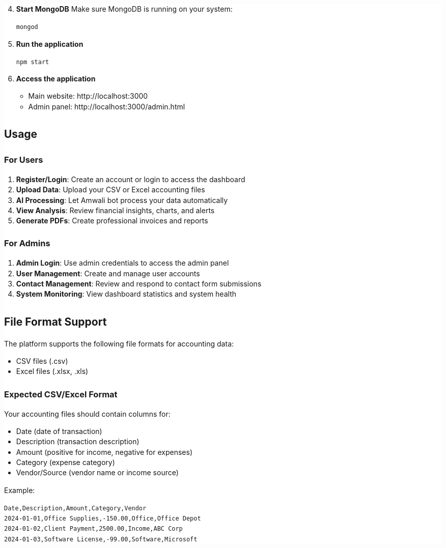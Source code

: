 4. **Start MongoDB**
   Make sure MongoDB is running on your system:
   ```bash
   mongod
   ```

5. **Run the application**
   ```bash
   npm start
   ```

6. **Access the application**
   - Main website: http://localhost:3000
   - Admin panel: http://localhost:3000/admin.html

## Usage

### For Users

1. **Register/Login**: Create an account or login to access the dashboard
2. **Upload Data**: Upload your CSV or Excel accounting files
3. **AI Processing**: Let Amwali bot process your data automatically
4. **View Analysis**: Review financial insights, charts, and alerts
5. **Generate PDFs**: Create professional invoices and reports

### For Admins

1. **Admin Login**: Use admin credentials to access the admin panel
2. **User Management**: Create and manage user accounts
3. **Contact Management**: Review and respond to contact form submissions
4. **System Monitoring**: View dashboard statistics and system health

## File Format Support

The platform supports the following file formats for accounting data:
- CSV files (.csv)
- Excel files (.xlsx, .xls)

### Expected CSV/Excel Format

Your accounting files should contain columns for:
- Date (date of transaction)
- Description (transaction description)
- Amount (positive for income, negative for expenses)
- Category (expense category)
- Vendor/Source (vendor name or income source)

Example:
```csv
Date,Description,Amount,Category,Vendor
2024-01-01,Office Supplies,-150.00,Office,Office Depot
2024-01-02,Client Payment,2500.00,Income,ABC Corp
2024-01-03,Software License,-99.00,Software,Microsoft
```
